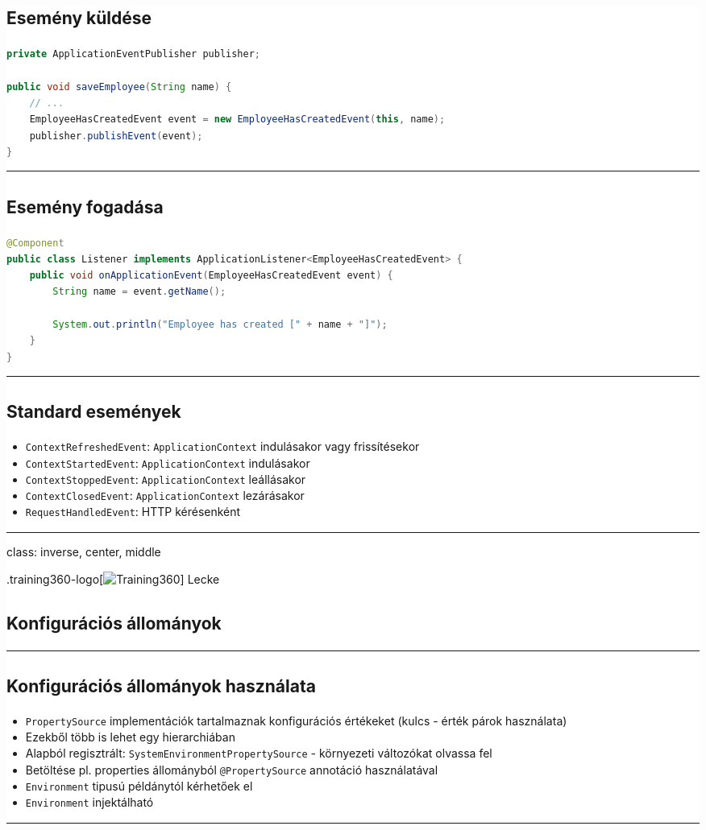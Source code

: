 
## Esemény küldése

```java
private ApplicationEventPublisher publisher;

public void saveEmployee(String name) {
    // ...
    EmployeeHasCreatedEvent event = new EmployeeHasCreatedEvent(this, name);
    publisher.publishEvent(event);
}
```

---

## Esemény fogadása

```java
@Component
public class Listener implements ApplicationListener<EmployeeHasCreatedEvent> {
    public void onApplicationEvent(EmployeeHasCreatedEvent event) {
        String name = event.getName();

        System.out.println("Employee has created [" + name + "]");
    }
}
```

---

## Standard események

* `ContextRefreshedEvent`:  `ApplicationContext` indulásakor vagy frissítésekor
* `ContextStartedEvent`: `ApplicationContext` indulásakor
* `ContextStoppedEvent`: `ApplicationContext` leállásakor
* `ContextClosedEvent`: `ApplicationContext` lezárásakor
* `RequestHandledEvent`: HTTP kérésenként

---

class: inverse, center, middle

.training360-logo[![Training360](resources/training360-logo.svg)]
Lecke
## Konfigurációs állományok

---

## Konfigurációs állományok használata

* `PropertySource` implementációk tartalmaznak konfigurációs értékeket (kulcs - érték párok használata)
* Ezekből több is lehet egy hierarchiában
* Alapból regisztrált: `SystemEnvironmentPropertySource` - környezeti változókat olvassa fel
* Betöltése pl. properties állományból `@PropertySource` annotáció
  használatával
* `Environment` tipusú példánytól kérhetőek el
* `Environment` injektálható

---